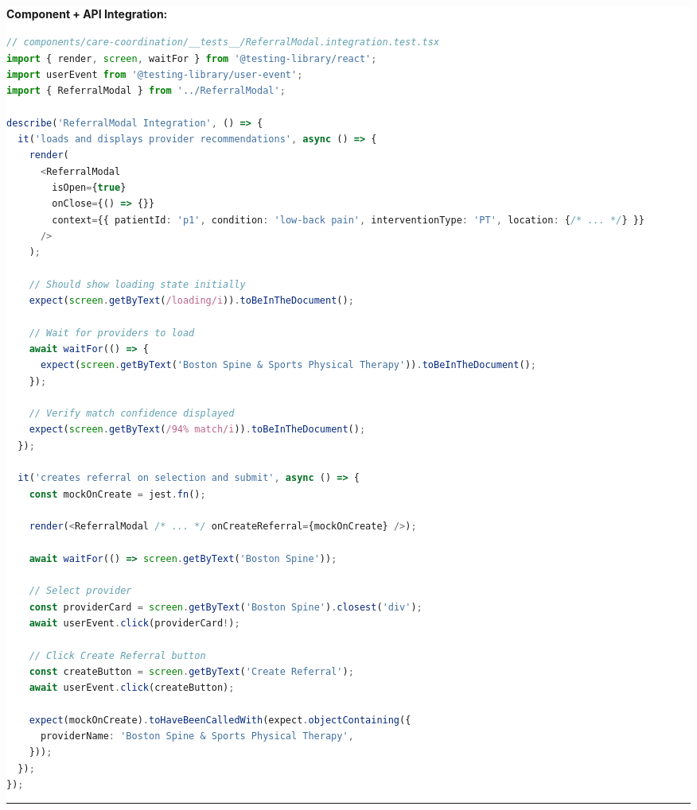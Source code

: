 **Component + API Integration:**

```typescript
// components/care-coordination/__tests__/ReferralModal.integration.test.tsx
import { render, screen, waitFor } from '@testing-library/react';
import userEvent from '@testing-library/user-event';
import { ReferralModal } from '../ReferralModal';

describe('ReferralModal Integration', () => {
  it('loads and displays provider recommendations', async () => {
    render(
      <ReferralModal
        isOpen={true}
        onClose={() => {}}
        context={{ patientId: 'p1', condition: 'low-back pain', interventionType: 'PT', location: {/* ... */} }}
      />
    );

    // Should show loading state initially
    expect(screen.getByText(/loading/i)).toBeInTheDocument();

    // Wait for providers to load
    await waitFor(() => {
      expect(screen.getByText('Boston Spine & Sports Physical Therapy')).toBeInTheDocument();
    });

    // Verify match confidence displayed
    expect(screen.getByText(/94% match/i)).toBeInTheDocument();
  });

  it('creates referral on selection and submit', async () => {
    const mockOnCreate = jest.fn();

    render(<ReferralModal /* ... */ onCreateReferral={mockOnCreate} />);

    await waitFor(() => screen.getByText('Boston Spine'));

    // Select provider
    const providerCard = screen.getByText('Boston Spine').closest('div');
    await userEvent.click(providerCard!);

    // Click Create Referral button
    const createButton = screen.getByText('Create Referral');
    await userEvent.click(createButton);

    expect(mockOnCreate).toHaveBeenCalledWith(expect.objectContaining({
      providerName: 'Boston Spine & Sports Physical Therapy',
    }));
  });
});
```

---